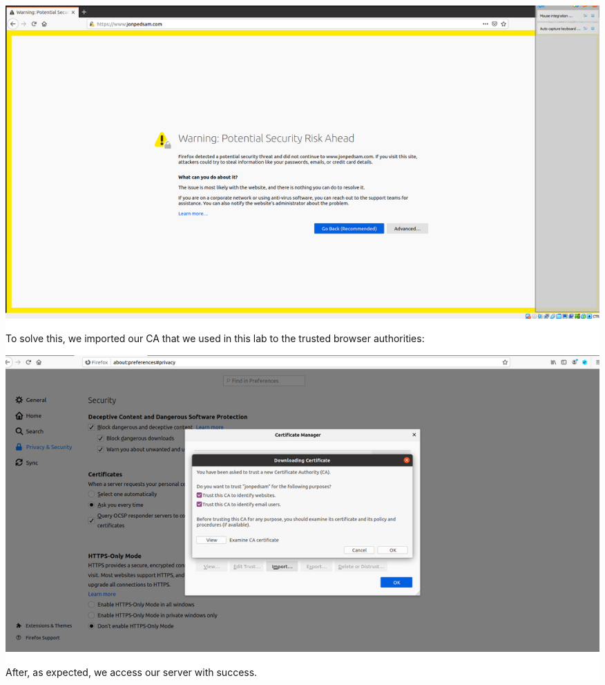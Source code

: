 ![task4_2](../docs/logbook11/task4_warning.png)

To solve this, we imported our CA that we used in this lab to the trusted browser authorities:

![task4_cm](../docs/logbook11/task4_cm.png)

After, as expected, we access our server with success.
